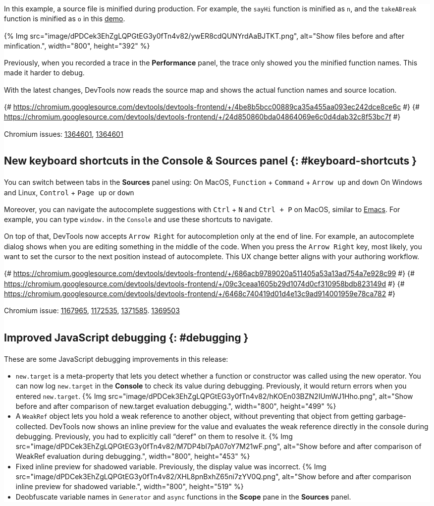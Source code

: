 In this example, a source file is minified during production. For example, the `sayHi` function is minified as `n`, and the `takeABreak` function is minified as `o` in this [demo](https://clinquant-mousse-2f2396.netlify.app/).

{% Img src="image/dPDCek3EhZgLQPGtEG3y0fTn4v82/ywER8cdQUNYrdAaBJTKT.png", alt="Show files before and after minfication.", width="800", height="392" %}

Previously, when you recorded a trace in the **Performance** panel, the trace only showed you the minified function names. This made it harder to debug. 

With the latest changes, DevTools now reads the source map and shows the actual function names and source location. 

{# https://chromium.googlesource.com/devtools/devtools-frontend/+/4be8b5bcc00889ca35a455aa093ec242dce8ce6c #}
{# https://chromium.googlesource.com/devtools/devtools-frontend/+/24d850860bda04864069e6c0d4dab32c8f53bc7f  #}

Chromium issues: [1364601](https://crbug.com/1364601), [1364601](https://crbug.com/1364601)


## New keyboard shortcuts in the Console & Sources panel {: #keyboard-shortcuts }

You can switch between tabs in the **Sources** panel using:
On MacOS, <kbd>Function</kbd> + <kbd>Command</kbd> + <kbd>Arrow up</kbd> and <kbd>down</kbd>
On Windows and Linux, <kbd>Control</kbd> + <kbd>Page up</kbd> or <kbd>down</kbd>

Moreover, you can navigate the autocomplete suggestions with <kbd>Ctrl</kbd> + <kbd>N</kbd> and <kbd>Ctrl + P</kbd> on MacOS, similar to [Emacs](https://www.gnu.org/software/emacs/). For example, you can type `window.` in the `Console` and use these shortcuts to navigate.

On top of that, DevTools now accepts <kbd>Arrow Right</kbd> for autocompletion only at the end of line. For example, an autocomplete dialog shows when you are editing something in the middle of the code. When you press the <kbd>Arrow Right</kbd> key, most likely, you want to set the cursor to the next position instead of autocomplete. This UX change better aligns with your authoring workflow.

{# https://chromium.googlesource.com/devtools/devtools-frontend/+/686acb9789020a511405a53a13ad754a7e928c99 #}
{# https://chromium.googlesource.com/devtools/devtools-frontend/+/09c3ceaa1605b29d1074d0cf310958bdb823149d #}
{# https://chromium.googlesource.com/devtools/devtools-frontend/+/6468c740419d01d4e13c9ad914001959e78ca782 #}

Chromium issue: [1167965](https://crbug.com/1167965), [1172535](https://crbug.com/1172535),  [1371585](https://crbug.com/1371585). [1369503](https://crbug.com/1369503)


## Improved JavaScript debugging {: #debugging }

These are some JavaScript debugging improvements in this release:

- `new.target` is a meta-property that lets you detect whether a function or constructor was called using the new operator. You can now log `new.target` in the **Console** to check its value during debugging. Previously, it would return errors when you entered `new.target`.
  {% Img src="image/dPDCek3EhZgLQPGtEG3y0fTn4v82/hKOEn03BZN2IUmWJ1Hho.png", alt="Show before and after comparison of new.target evaluation debugging.", width="800", height="499" %}
- A `WeakRef` object lets you hold a weak reference to another object, without preventing that object from getting garbage-collected. DevTools now shows an inline preview for the value and evaluates the weak reference directly in the console during debugging. Previously, you had to explicitly call “deref” on them to resolve it.
  {% Img src="image/dPDCek3EhZgLQPGtEG3y0fTn4v82/M7DP4bI7pA07oY7M21wF.png", alt="Show before and after comparison of WeakRef evaluation during debugging.", width="800", height="453" %}
- Fixed inline preview for shadowed variable. Previously, the display value was incorrect. 
  {% Img src="image/dPDCek3EhZgLQPGtEG3y0fTn4v82/XHL8pnBxhZ65ni7zYV0Q.png", alt="Show before and after comparison inline preview for shadowed variable.", width="800", height="519" %}
- Deobfuscate variable names in `Generator` and `async` functions in the **Scope** pane in the **Sources** panel.
